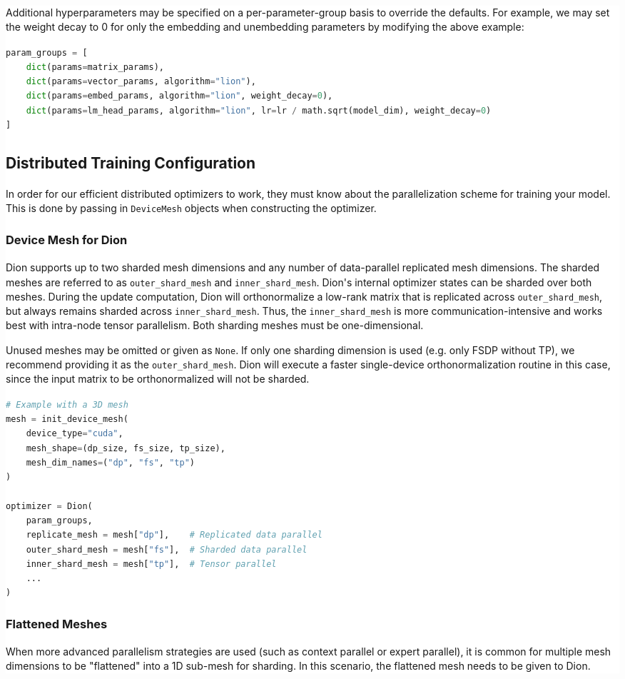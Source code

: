 Additional hyperparameters may be specified on a per-parameter-group basis to override the defaults. For example, we may set the weight decay to 0 for only the embedding and unembedding parameters by modifying the above example:
```python
param_groups = [
    dict(params=matrix_params),
    dict(params=vector_params, algorithm="lion"),
    dict(params=embed_params, algorithm="lion", weight_decay=0),
    dict(params=lm_head_params, algorithm="lion", lr=lr / math.sqrt(model_dim), weight_decay=0)
]
```


## Distributed Training Configuration

In order for our efficient distributed optimizers to work, they must know about the parallelization scheme for training your model. This is done by passing in `DeviceMesh` objects when constructing the optimizer.

### Device Mesh for Dion

Dion supports up to two sharded mesh dimensions and any number of data-parallel replicated mesh dimensions. The sharded meshes are referred to as `outer_shard_mesh` and `inner_shard_mesh`. Dion's internal optimizer states can be sharded over both meshes. During the update computation, Dion will orthonormalize a low-rank matrix that is replicated across `outer_shard_mesh`, but always remains sharded across `inner_shard_mesh`. Thus, the `inner_shard_mesh` is more communication-intensive and works best with intra-node tensor parallelism. Both sharding meshes must be one-dimensional.

Unused meshes may be omitted or given as `None`. If only one sharding dimension is used (e.g. only FSDP without TP), we recommend providing it as the `outer_shard_mesh`. Dion will execute a faster single-device orthonormalization routine in this case, since the input matrix to be orthonormalized will not be sharded.

```python
# Example with a 3D mesh
mesh = init_device_mesh(
    device_type="cuda",
    mesh_shape=(dp_size, fs_size, tp_size),
    mesh_dim_names=("dp", "fs", "tp")
)

optimizer = Dion(
    param_groups,
    replicate_mesh = mesh["dp"],    # Replicated data parallel
    outer_shard_mesh = mesh["fs"],  # Sharded data parallel
    inner_shard_mesh = mesh["tp"],  # Tensor parallel
    ...
)
```

### Flattened Meshes

When more advanced parallelism strategies are used (such as context parallel or expert parallel), it is common for multiple mesh dimensions to be "flattened" into a 1D sub-mesh for sharding. In this scenario, the flattened mesh needs to be given to Dion.
